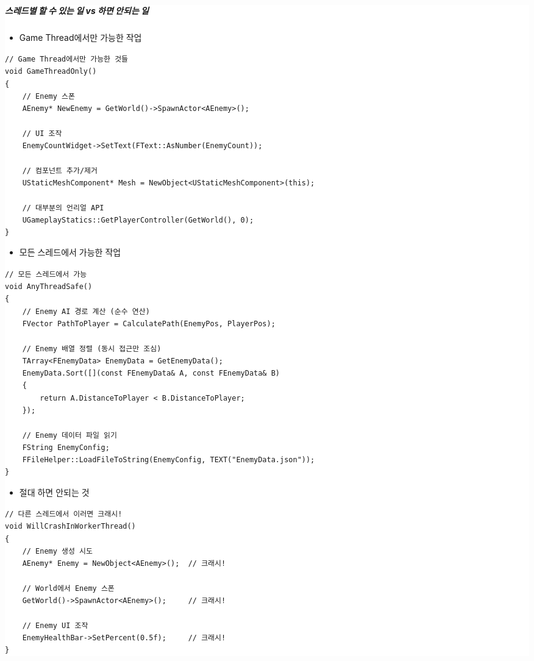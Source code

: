 
##### 스레드별 할 수 있는 일 vs 하면 안되는 일

- Game Thread에서만 가능한 작업

```
// Game Thread에서만 가능한 것들
void GameThreadOnly()
{
    // Enemy 스폰
    AEnemy* NewEnemy = GetWorld()->SpawnActor<AEnemy>();
    
    // UI 조작
    EnemyCountWidget->SetText(FText::AsNumber(EnemyCount));
    
    // 컴포넌트 추가/제거
    UStaticMeshComponent* Mesh = NewObject<UStaticMeshComponent>(this);
    
    // 대부분의 언리얼 API
    UGameplayStatics::GetPlayerController(GetWorld(), 0);
}
```

- 모든 스레드에서 가능한 작업

```
// 모든 스레드에서 가능
void AnyThreadSafe()
{
    // Enemy AI 경로 계산 (순수 연산)
    FVector PathToPlayer = CalculatePath(EnemyPos, PlayerPos);
    
    // Enemy 배열 정렬 (동시 접근만 조심)
    TArray<FEnemyData> EnemyData = GetEnemyData();
    EnemyData.Sort([](const FEnemyData& A, const FEnemyData& B)
    {
        return A.DistanceToPlayer < B.DistanceToPlayer;
    });
    
    // Enemy 데이터 파일 읽기
    FString EnemyConfig;
    FFileHelper::LoadFileToString(EnemyConfig, TEXT("EnemyData.json"));
}
```

- 절대 하면 안되는 것

```
// 다른 스레드에서 이러면 크래시!
void WillCrashInWorkerThread()
{
    // Enemy 생성 시도
    AEnemy* Enemy = NewObject<AEnemy>();  // 크래시!
    
    // World에서 Enemy 스폰
    GetWorld()->SpawnActor<AEnemy>();     // 크래시!
    
    // Enemy UI 조작
    EnemyHealthBar->SetPercent(0.5f);     // 크래시!
}
```
